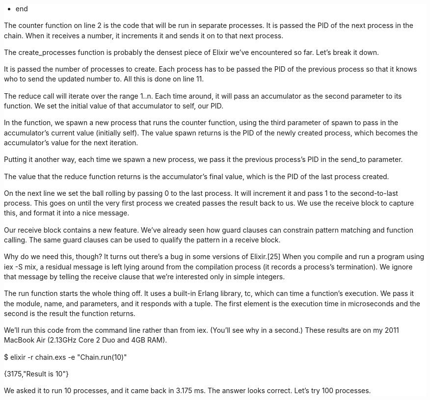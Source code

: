 
- end





The counter function on line 2 is the code that will be run in separate processes. It is passed the PID of the next process in the chain. When it receives a number, it increments it and sends it on to that next process.

The create_processes function is probably the densest piece of Elixir we’ve encountered so far. Let’s break it down.

It is passed the number of processes to create. Each process has to be passed the PID of the previous process so that it knows who to send the updated number to. All this is done on line 11.

The reduce call will iterate over the range 1..n. Each time around, it will pass an accumulator as the second parameter to its function. We set the initial value of that accumulator to self, our PID.

In the function, we spawn a new process that runs the counter function, using the third parameter of spawn to pass in the accumulator’s current value (initially self). The value spawn returns is the PID of the newly created process, which becomes the accumulator’s value for the next iteration.

Putting it another way, each time we spawn a new process, we pass it the previous process’s PID in the send_to parameter.

The value that the reduce function returns is the accumulator’s final value, which is the PID of the last process created.

On the next line we set the ball rolling by passing 0 to the last process. It will increment it and pass 1 to the second-to-last process. This goes on until the very first process we created passes the result back to us. We use the receive block to capture this, and format it into a nice message.

Our receive block contains a new feature. We’ve already seen how guard clauses can constrain pattern matching and function calling. The same guard clauses can be used to qualify the pattern in a receive block.

Why do we need this, though? It turns out there’s a bug in some versions of Elixir.[25] When you compile and run a program using iex -S mix, a residual message is left lying around from the compilation process (it records a process’s termination). We ignore that message by telling the receive clause that we’re interested only in simple integers.

The run function starts the whole thing off. It uses a built-in Erlang library, tc, which can time a function’s execution. We pass it the module, name, and parameters, and it responds with a tuple. The first element is the execution time in microseconds and the second is the result the function returns.

We’ll run this code from the command line rather than from iex. (You’ll see why in a second.) These results are on my 2011 MacBook Air (2.13GHz Core 2 Duo and 4GB RAM).

$ elixir -r chain.exs -e "Chain.run(10)"



{3175,"Result is 10"}





We asked it to run 10 processes, and it came back in 3.175 ms. The answer looks correct. Let’s try 100 processes.
